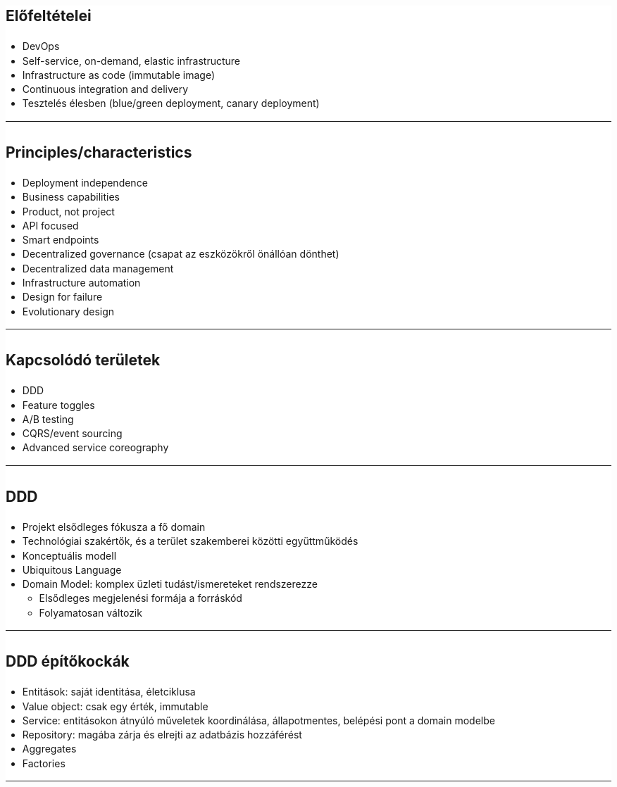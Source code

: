 
## Előfeltételei

* DevOps
* Self-service, on-demand, elastic infrastructure
* Infrastructure as code (immutable image)
* Continuous integration and delivery
* Tesztelés élesben (blue/green deployment, canary deployment)

---

## Principles/characteristics

* Deployment independence
* Business capabilities
* Product, not project
* API focused
* Smart endpoints
* Decentralized governance (csapat az eszközökről önállóan dönthet)
* Decentralized data management
* Infrastructure automation
* Design for failure
* Evolutionary design

---

## Kapcsolódó területek

* DDD
* Feature toggles
* A/B testing
* CQRS/event sourcing
* Advanced service coreography

---

## DDD

* Projekt elsődleges fókusza a fő domain
* Technológiai szakértők, és a terület szakemberei közötti együttműködés
* Konceptuális modell 
* Ubiquitous Language
* Domain Model: komplex üzleti tudást/ismereteket rendszerezze
    * Elsődleges megjelenési formája a forráskód
    * Folyamatosan változik
    
---

## DDD építőkockák

* Entitások: saját identitása, életciklusa
* Value object: csak egy érték, immutable
* Service: entitásokon átnyúló műveletek koordinálása, állapotmentes, belépési pont a domain modelbe
* Repository: magába zárja és elrejti az adatbázis hozzáférést
* Aggregates
* Factories

---